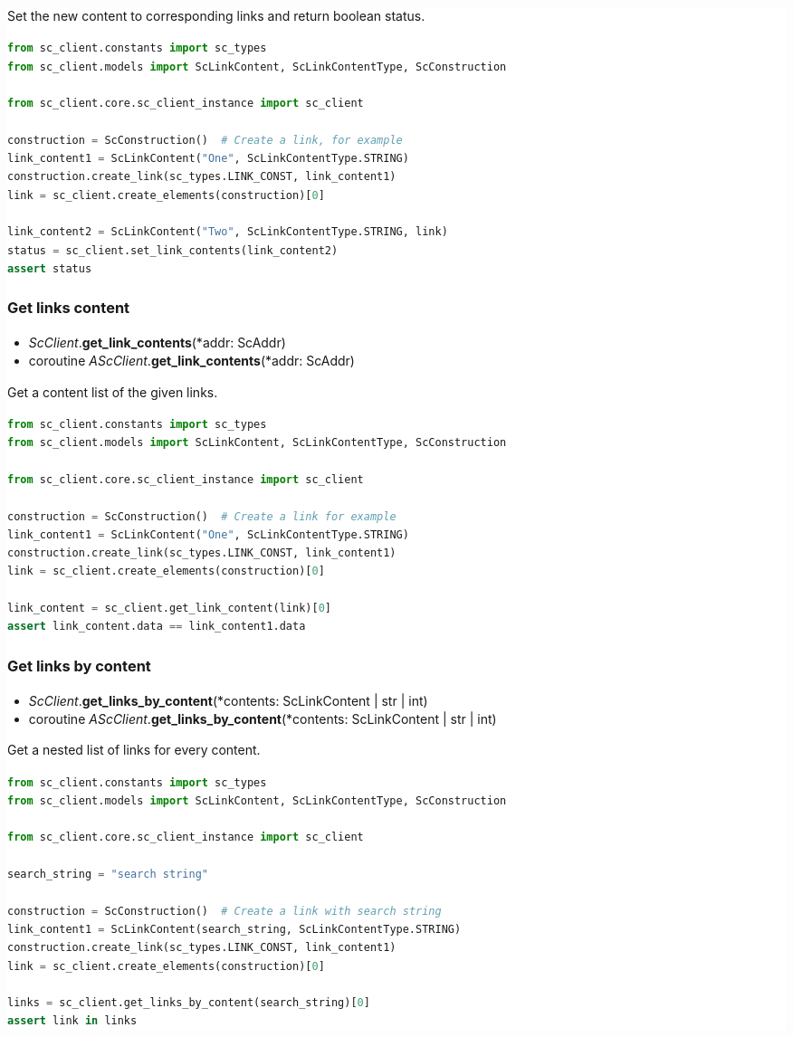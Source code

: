 Set the new content to corresponding links and return boolean status.

```python
from sc_client.constants import sc_types
from sc_client.models import ScLinkContent, ScLinkContentType, ScConstruction

from sc_client.core.sc_client_instance import sc_client

construction = ScConstruction()  # Create a link, for example
link_content1 = ScLinkContent("One", ScLinkContentType.STRING)
construction.create_link(sc_types.LINK_CONST, link_content1)
link = sc_client.create_elements(construction)[0]

link_content2 = ScLinkContent("Two", ScLinkContentType.STRING, link)
status = sc_client.set_link_contents(link_content2)
assert status
```

### Get links content

- *ScClient*.**get_link_contents**(*addr: ScAddr)
- coroutine *AScClient*.**get_link_contents**(*addr: ScAddr)

Get a content list of the given links.

```python
from sc_client.constants import sc_types
from sc_client.models import ScLinkContent, ScLinkContentType, ScConstruction

from sc_client.core.sc_client_instance import sc_client

construction = ScConstruction()  # Create a link for example
link_content1 = ScLinkContent("One", ScLinkContentType.STRING)
construction.create_link(sc_types.LINK_CONST, link_content1)
link = sc_client.create_elements(construction)[0]

link_content = sc_client.get_link_content(link)[0]
assert link_content.data == link_content1.data
```

### Get links by content

- *ScClient*.**get_links_by_content**(*contents: ScLinkContent | str | int)
- coroutine *AScClient*.**get_links_by_content**(*contents: ScLinkContent | str | int)

Get a nested list of links for every content.

```python
from sc_client.constants import sc_types
from sc_client.models import ScLinkContent, ScLinkContentType, ScConstruction

from sc_client.core.sc_client_instance import sc_client

search_string = "search string"

construction = ScConstruction()  # Create a link with search string
link_content1 = ScLinkContent(search_string, ScLinkContentType.STRING)
construction.create_link(sc_types.LINK_CONST, link_content1)
link = sc_client.create_elements(construction)[0]

links = sc_client.get_links_by_content(search_string)[0]
assert link in links
```

